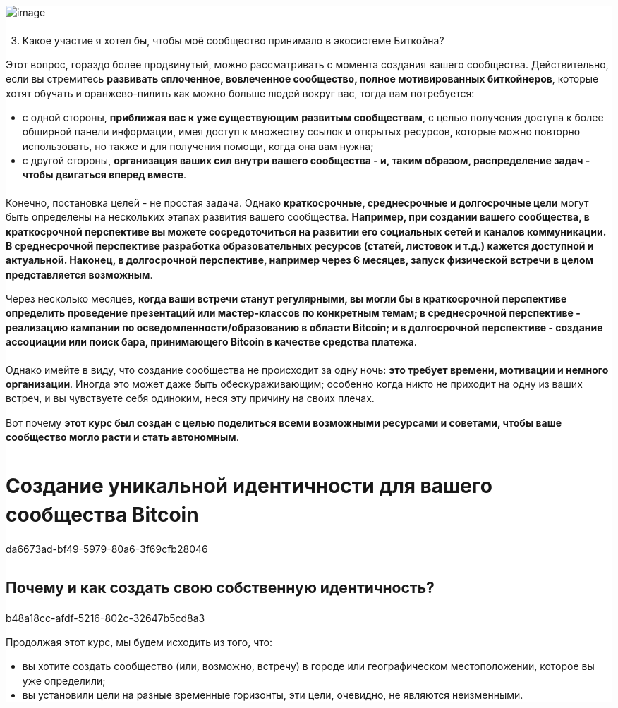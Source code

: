 ![image](assets/fr/chapter3/img5.webp)

####

3. Какое участие я хотел бы, чтобы моё сообщество принимало в экосистеме Биткойна?

Этот вопрос, гораздо более продвинутый, можно рассматривать с момента создания вашего сообщества.
Действительно, если вы стремитесь **развивать сплоченное, вовлеченное сообщество, полное мотивированных биткойнеров**, которые хотят обучать и оранжево-пилить как можно больше людей вокруг вас, тогда вам потребуется:

- с одной стороны, **приближая вас к уже существующим развитым сообществам**, с целью получения доступа к более обширной панели информации, имея доступ к множеству ссылок и открытых ресурсов, которые можно повторно использовать, но также и для получения помощи, когда она вам нужна;
- с другой стороны, **организация ваших сил внутри вашего сообщества - и, таким образом, распределение задач - чтобы двигаться вперед вместе**.

####

Конечно, постановка целей - не простая задача. Однако **краткосрочные, среднесрочные и долгосрочные цели** могут быть определены на нескольких этапах развития вашего сообщества.
**Например, при создании вашего сообщества, в краткосрочной перспективе вы можете сосредоточиться на развитии его социальных сетей и каналов коммуникации. В среднесрочной перспективе разработка образовательных ресурсов (статей, листовок и т.д.) кажется доступной и актуальной. Наконец, в долгосрочной перспективе, например через 6 месяцев, запуск физической встречи в целом представляется возможным**.

Через несколько месяцев, **когда ваши встречи станут регулярными, вы могли бы в краткосрочной перспективе определить проведение презентаций или мастер-классов по конкретным темам; в среднесрочной перспективе - реализацию кампании по осведомленности/образованию в области Bitcoin; и в долгосрочной перспективе - создание ассоциации или поиск бара, принимающего Bitcoin в качестве средства платежа**.

####

Однако имейте в виду, что создание сообщества не происходит за одну ночь: **это требует времени, мотивации и немного организации**.
Иногда это может даже быть обескураживающим; особенно когда никто не приходит на одну из ваших встреч, и вы чувствуете себя одиноким, неся эту причину на своих плечах.

Вот почему **этот курс был создан с целью поделиться всеми возможными ресурсами и советами, чтобы ваше сообщество могло расти и стать автономным**.

# Создание уникальной идентичности для вашего сообщества Bitcoin

<partId>da6673ad-bf49-5979-80a6-3f69cfb28046</partId>

## Почему и как создать свою собственную идентичность?

<chapterId>b48a18cc-afdf-5216-802c-32647b5cd8a3</chapterId>

Продолжая этот курс, мы будем исходить из того, что:

- вы хотите создать сообщество (или, возможно, встречу) в городе или географическом местоположении, которое вы уже определили;
- вы установили цели на разные временные горизонты, эти цели, очевидно, не являются неизменными.
